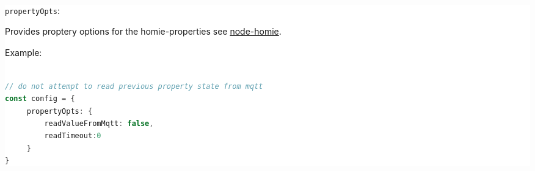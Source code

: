`propertyOpts`:

Provides proptery options for the homie-properties see [node-homie](https://github.com/schaze/node-homie#readme).

Example:
```typescript

// do not attempt to read previous property state from mqtt
const config = {
     propertyOpts: {
         readValueFromMqtt: false,
         readTimeout:0
     }
}

```



